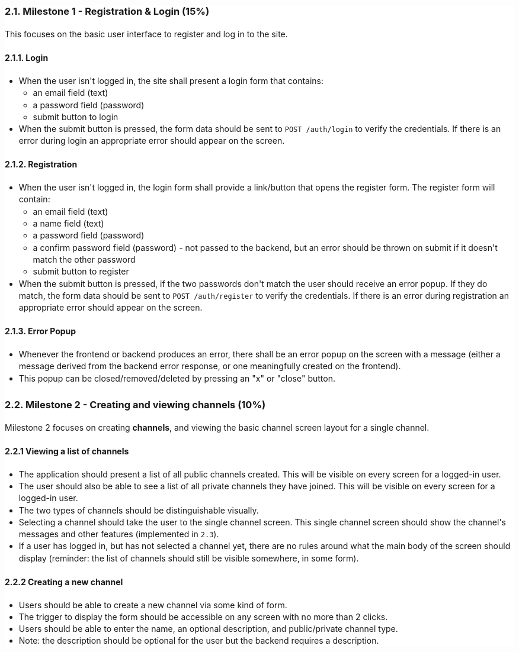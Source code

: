 
### 2.1. Milestone 1 - Registration & Login (15%)

This focuses on the basic user interface to register and log in to the site.

#### 2.1.1. Login
 * When the user isn't logged in, the site shall present a login form that contains:
   * an email field (text)
   * a password field (password)
   * submit button to login
 * When the submit button is pressed, the form data should be sent to `POST /auth/login` to verify the credentials. If there is an error during login an appropriate error should appear on the screen.

#### 2.1.2. Registration
 * When the user isn't logged in, the login form shall provide a link/button that opens the register form. The register form will contain:
   * an email field (text)
   * a name field (text)
   * a password field (password)
   * a confirm password field (password) - not passed to the backend, but an error should be thrown on submit if it doesn't match the other password
   * submit button to register
 * When the submit button is pressed, if the two passwords don't match the user should receive an error popup. If they do match, the form data should be sent to `POST /auth/register` to verify the credentials. If there is an error during registration an appropriate error should appear on the screen.

#### 2.1.3. Error Popup
 * Whenever the frontend or backend produces an error, there shall be an error popup on the screen with a message (either a message derived from the backend error response, or one meaningfully created on the frontend).
 * This popup can be closed/removed/deleted by pressing an "x" or "close" button.

### 2.2. Milestone 2 - Creating and viewing channels (10%)

Milestone 2 focuses on creating **channels**, and viewing the basic channel screen layout for a single channel.

#### 2.2.1 Viewing a list of channels
 * The application should present a list of all public channels created. This will be visible on every screen for a logged-in user.
 * The user should also be able to see a list of all private channels they have joined. This will be visible on every screen for a logged-in user.
 * The two types of channels should be distinguishable visually.
 * Selecting a channel should take the user to the single channel screen. This single channel screen should show the channel's messages and other features (implemented in `2.3`).
 * If a user has logged in, but has not selected a channel yet, there are no rules around what the main body of the screen should display (reminder: the list of channels should still be visible somewhere, in some form).

#### 2.2.2 Creating a new channel
 * Users should be able to create a new channel via some kind of form.
 * The trigger to display the form should be accessible on any screen with no more than 2 clicks.
 * Users should be able to enter the name, an optional description, and public/private channel type.
 * Note: the description should be optional for the user but the backend requires a description.
